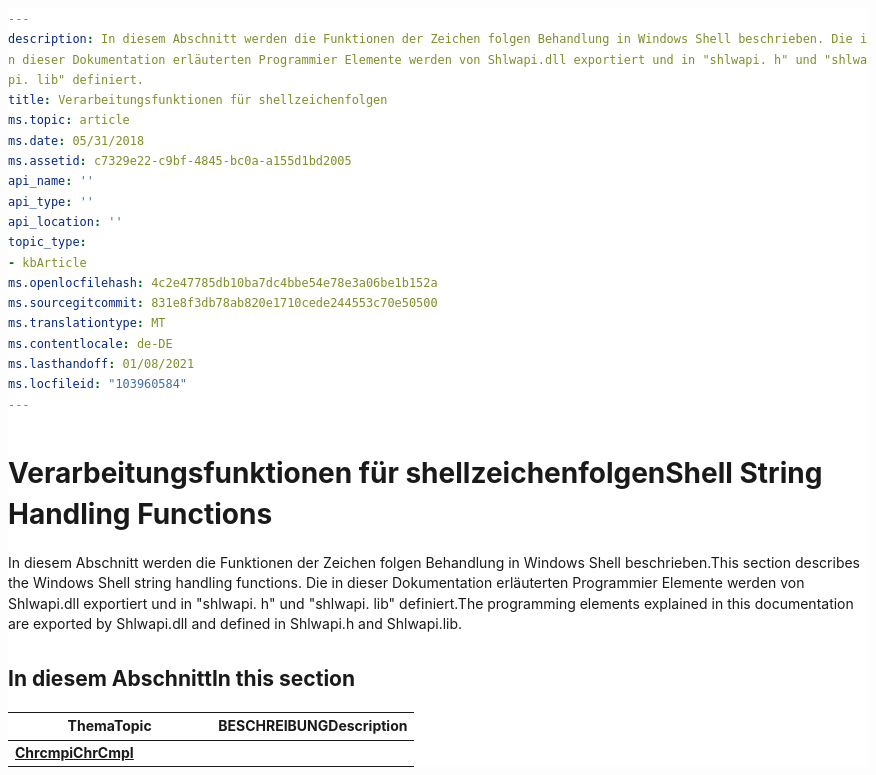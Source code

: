 ```yaml
---
description: In diesem Abschnitt werden die Funktionen der Zeichen folgen Behandlung in Windows Shell beschrieben. Die in dieser Dokumentation erläuterten Programmier Elemente werden von Shlwapi.dll exportiert und in "shlwapi. h" und "shlwapi. lib" definiert.
title: Verarbeitungsfunktionen für shellzeichenfolgen
ms.topic: article
ms.date: 05/31/2018
ms.assetid: c7329e22-c9bf-4845-bc0a-a155d1bd2005
api_name: ''
api_type: ''
api_location: ''
topic_type:
- kbArticle
ms.openlocfilehash: 4c2e47785db10ba7dc4bbe54e78e3a06be1b152a
ms.sourcegitcommit: 831e8f3db78ab820e1710cede244553c70e50500
ms.translationtype: MT
ms.contentlocale: de-DE
ms.lasthandoff: 01/08/2021
ms.locfileid: "103960584"
---
```

# <a name="shell-string-handling-functions"></a><span data-ttu-id="fda89-104">Verarbeitungsfunktionen für shellzeichenfolgen</span><span class="sxs-lookup"><span data-stu-id="fda89-104">Shell String Handling Functions</span></span>

<span data-ttu-id="fda89-105">In diesem Abschnitt werden die Funktionen der Zeichen folgen Behandlung in Windows Shell beschrieben.</span><span class="sxs-lookup"><span data-stu-id="fda89-105">This section describes the Windows Shell string handling functions.</span></span> <span data-ttu-id="fda89-106">Die in dieser Dokumentation erläuterten Programmier Elemente werden von Shlwapi.dll exportiert und in "shlwapi. h" und "shlwapi. lib" definiert.</span><span class="sxs-lookup"><span data-stu-id="fda89-106">The programming elements explained in this documentation are exported by Shlwapi.dll and defined in Shlwapi.h and Shlwapi.lib.</span></span>

## <a name="in-this-section"></a><span data-ttu-id="fda89-107">In diesem Abschnitt</span><span class="sxs-lookup"><span data-stu-id="fda89-107">In this section</span></span>



<table>
<colgroup>
<col style="width: 50%" />
<col style="width: 50%" />
</colgroup>
<thead>
<tr class="header">
<th><span data-ttu-id="fda89-108">Thema</span><span class="sxs-lookup"><span data-stu-id="fda89-108">Topic</span></span></th>
<th><span data-ttu-id="fda89-109">BESCHREIBUNG</span><span class="sxs-lookup"><span data-stu-id="fda89-109">Description</span></span></th>
</tr>
</thead>
<tbody>
<tr class="odd">
<td><span data-ttu-id="fda89-110"><a href="/windows/desktop/api/Shlwapi/nf-shlwapi-chrcmpia"><strong>Chrcmpi</strong></a></span><span class="sxs-lookup"><span data-stu-id="fda89-110"><a href="/windows/desktop/api/Shlwapi/nf-shlwapi-chrcmpia"><strong>ChrCmpI</strong></a></span></span><br/></td>